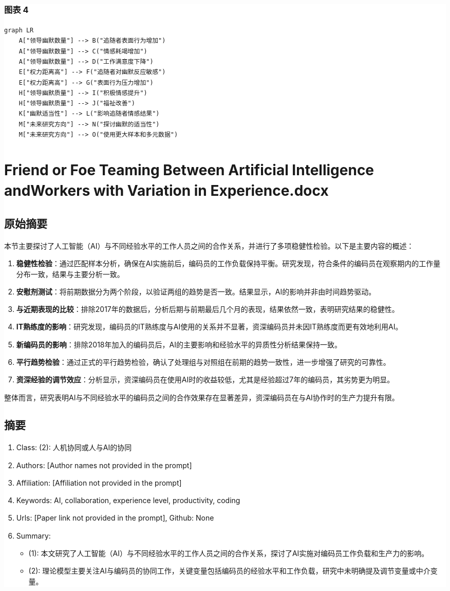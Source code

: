 ### 图表 4

```mermaid
graph LR
    A["领导幽默数量"] --> B("追随者表面行为增加")
    A["领导幽默数量"] --> C("情感耗竭增加")
    A["领导幽默数量"] --> D("工作满意度下降")
    E["权力距离高"] --> F("追随者对幽默反应敏感")
    E["权力距离高"] --> G("表面行为压力增加")
    H["领导幽默质量"] --> I("积极情感提升")
    H["领导幽默质量"] --> J("福祉改善")
    K["幽默适当性"] --> L("影响追随者情感结果")
    M["未来研究方向"] --> N("探讨幽默的适当性")
    M["未来研究方向"] --> O("使用更大样本和多元数据")
```

# Friend or Foe Teaming Between Artificial Intelligence andWorkers with Variation in Experience.docx

## 原始摘要

本节主要探讨了人工智能（AI）与不同经验水平的工作人员之间的合作关系，并进行了多项稳健性检验。以下是主要内容的概述：

1. **稳健性检验**：通过匹配样本分析，确保在AI实施前后，编码员的工作负载保持平衡。研究发现，符合条件的编码员在观察期内的工作量分布一致，结果与主要分析一致。

2. **安慰剂测试**：将前期数据分为两个阶段，以验证两组的趋势是否一致。结果显示，AI的影响并非由时间趋势驱动。

3. **与近期表现的比较**：排除2017年的数据后，分析后期与前期最后几个月的表现，结果依然一致，表明研究结果的稳健性。

4. **IT熟练度的影响**：研究发现，编码员的IT熟练度与AI使用的关系并不显著，资深编码员并未因IT熟练度而更有效地利用AI。

5. **新编码员的影响**：排除2018年加入的编码员后，AI的主要影响和经验水平的异质性分析结果保持一致。

6. **平行趋势检验**：通过正式的平行趋势检验，确认了处理组与对照组在前期的趋势一致性，进一步增强了研究的可靠性。

7. **资深经验的调节效应**：分析显示，资深编码员在使用AI时的收益较低，尤其是经验超过7年的编码员，其劣势更为明显。

整体而言，研究表明AI与不同经验水平的编码员之间的合作效果存在显著差异，资深编码员在与AI协作时的生产力提升有限。

## 摘要

1. Class: (2): 人机协同或人与AI的协同

2. Authors: [Author names not provided in the prompt]

3. Affiliation: [Affiliation not provided in the prompt]

4. Keywords: AI, collaboration, experience level, productivity, coding

5. Urls: [Paper link not provided in the prompt], Github: None

6. Summary:

   - (1): 本文研究了人工智能（AI）与不同经验水平的工作人员之间的合作关系，探讨了AI实施对编码员工作负载和生产力的影响。

   - (2): 理论模型主要关注AI与编码员的协同工作，关键变量包括编码员的经验水平和工作负载，研究中未明确提及调节变量或中介变量。
